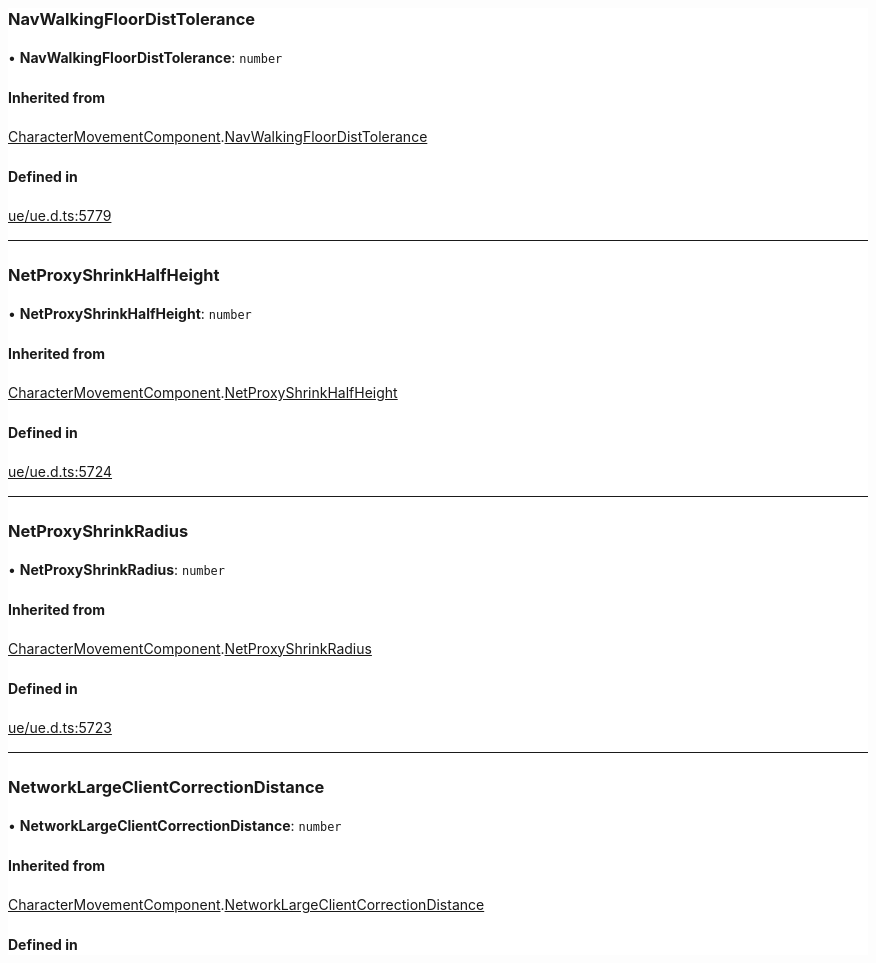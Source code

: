 ### NavWalkingFloorDistTolerance

• **NavWalkingFloorDistTolerance**: `number`

#### Inherited from

[CharacterMovementComponent](ue_ue.CharacterMovementComponent.md).[NavWalkingFloorDistTolerance](ue_ue.CharacterMovementComponent.md#navwalkingfloordisttolerance)

#### Defined in

[ue/ue.d.ts:5779](https://github.com/YugMetaverse/yug_typings/blob/b7d9b19/ue/ue.d.ts#L5779)

___

### NetProxyShrinkHalfHeight

• **NetProxyShrinkHalfHeight**: `number`

#### Inherited from

[CharacterMovementComponent](ue_ue.CharacterMovementComponent.md).[NetProxyShrinkHalfHeight](ue_ue.CharacterMovementComponent.md#netproxyshrinkhalfheight)

#### Defined in

[ue/ue.d.ts:5724](https://github.com/YugMetaverse/yug_typings/blob/b7d9b19/ue/ue.d.ts#L5724)

___

### NetProxyShrinkRadius

• **NetProxyShrinkRadius**: `number`

#### Inherited from

[CharacterMovementComponent](ue_ue.CharacterMovementComponent.md).[NetProxyShrinkRadius](ue_ue.CharacterMovementComponent.md#netproxyshrinkradius)

#### Defined in

[ue/ue.d.ts:5723](https://github.com/YugMetaverse/yug_typings/blob/b7d9b19/ue/ue.d.ts#L5723)

___

### NetworkLargeClientCorrectionDistance

• **NetworkLargeClientCorrectionDistance**: `number`

#### Inherited from

[CharacterMovementComponent](ue_ue.CharacterMovementComponent.md).[NetworkLargeClientCorrectionDistance](ue_ue.CharacterMovementComponent.md#networklargeclientcorrectiondistance)

#### Defined in
